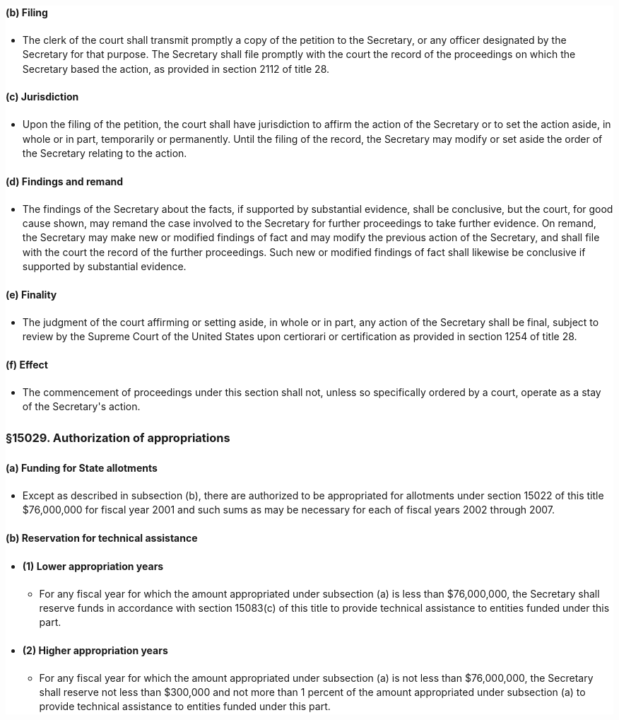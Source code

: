 #### (b) Filing
* The clerk of the court shall transmit promptly a copy of the petition to the Secretary, or any officer designated by the Secretary for that purpose. The Secretary shall file promptly with the court the record of the proceedings on which the Secretary based the action, as provided in section 2112 of title 28.

#### (c) Jurisdiction
* Upon the filing of the petition, the court shall have jurisdiction to affirm the action of the Secretary or to set the action aside, in whole or in part, temporarily or permanently. Until the filing of the record, the Secretary may modify or set aside the order of the Secretary relating to the action.

#### (d) Findings and remand
* The findings of the Secretary about the facts, if supported by substantial evidence, shall be conclusive, but the court, for good cause shown, may remand the case involved to the Secretary for further proceedings to take further evidence. On remand, the Secretary may make new or modified findings of fact and may modify the previous action of the Secretary, and shall file with the court the record of the further proceedings. Such new or modified findings of fact shall likewise be conclusive if supported by substantial evidence.

#### (e) Finality
* The judgment of the court affirming or setting aside, in whole or in part, any action of the Secretary shall be final, subject to review by the Supreme Court of the United States upon certiorari or certification as provided in section 1254 of title 28.

#### (f) Effect
* The commencement of proceedings under this section shall not, unless so specifically ordered by a court, operate as a stay of the Secretary's action.

### §15029. Authorization of appropriations
#### (a) Funding for State allotments
* Except as described in subsection (b), there are authorized to be appropriated for allotments under section 15022 of this title $76,000,000 for fiscal year 2001 and such sums as may be necessary for each of fiscal years 2002 through 2007.

#### (b) Reservation for technical assistance
* #### (1) Lower appropriation years
  * For any fiscal year for which the amount appropriated under subsection (a) is less than $76,000,000, the Secretary shall reserve funds in accordance with section 15083(c) of this title to provide technical assistance to entities funded under this part.

* #### (2) Higher appropriation years
  * For any fiscal year for which the amount appropriated under subsection (a) is not less than $76,000,000, the Secretary shall reserve not less than $300,000 and not more than 1 percent of the amount appropriated under subsection (a) to provide technical assistance to entities funded under this part.